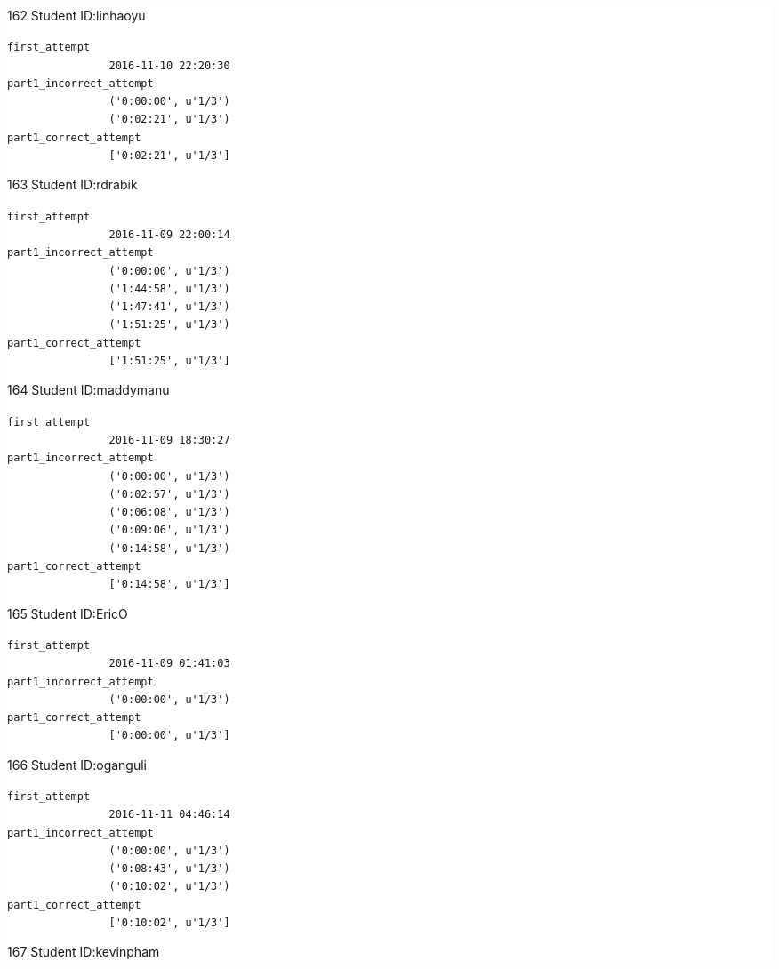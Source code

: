 162 Student ID:linhaoyu

	first_attempt
					2016-11-10 22:20:30
	part1_incorrect_attempt
					('0:00:00', u'1/3')
					('0:02:21', u'1/3')
	part1_correct_attempt
					['0:02:21', u'1/3']

163 Student ID:rdrabik

	first_attempt
					2016-11-09 22:00:14
	part1_incorrect_attempt
					('0:00:00', u'1/3')
					('1:44:58', u'1/3')
					('1:47:41', u'1/3')
					('1:51:25', u'1/3')
	part1_correct_attempt
					['1:51:25', u'1/3']

164 Student ID:maddymanu

	first_attempt
					2016-11-09 18:30:27
	part1_incorrect_attempt
					('0:00:00', u'1/3')
					('0:02:57', u'1/3')
					('0:06:08', u'1/3')
					('0:09:06', u'1/3')
					('0:14:58', u'1/3')
	part1_correct_attempt
					['0:14:58', u'1/3']

165 Student ID:EricO

	first_attempt
					2016-11-09 01:41:03
	part1_incorrect_attempt
					('0:00:00', u'1/3')
	part1_correct_attempt
					['0:00:00', u'1/3']

166 Student ID:oganguli

	first_attempt
					2016-11-11 04:46:14
	part1_incorrect_attempt
					('0:00:00', u'1/3')
					('0:08:43', u'1/3')
					('0:10:02', u'1/3')
	part1_correct_attempt
					['0:10:02', u'1/3']

167 Student ID:kevinpham
